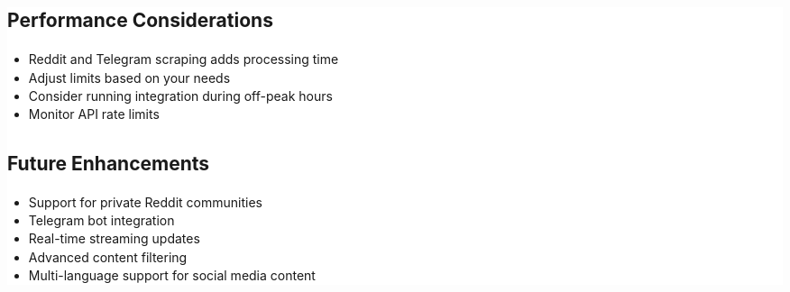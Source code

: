 ## Performance Considerations

- Reddit and Telegram scraping adds processing time
- Adjust limits based on your needs
- Consider running integration during off-peak hours
- Monitor API rate limits

## Future Enhancements

- Support for private Reddit communities
- Telegram bot integration
- Real-time streaming updates
- Advanced content filtering
- Multi-language support for social media content
